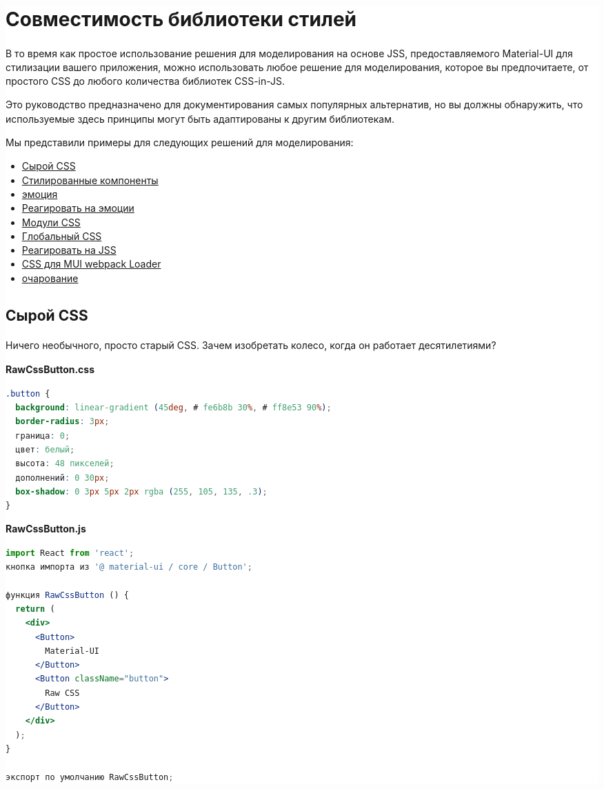 # Совместимость библиотеки стилей

<p class="description">В то время как простое использование решения для моделирования на основе JSS, предоставляемого Material-UI для стилизации вашего приложения, можно использовать любое решение для моделирования, которое вы предпочитаете, от простого CSS до любого количества библиотек CSS-in-JS.</p>

Это руководство предназначено для документирования самых популярных альтернатив, но вы должны обнаружить, что используемые здесь принципы могут быть адаптированы к другим библиотекам.

Мы представили примеры для следующих решений для моделирования:

- [Сырой CSS](#raw-css)
- [Стилированные компоненты](#styled-components)
- [эмоция](#emotion)
- [Реагировать на эмоции](#react-emotion)
- [Модули CSS](#css-modules)
- [Глобальный CSS](#global-css)
- [Реагировать на JSS](#react-jss)
- [CSS для MUI webpack Loader](#css-to-mui-webpack-loader)
- [очарование](#glamor)

## Сырой CSS

Ничего необычного, просто старый CSS. Зачем изобретать колесо, когда он работает десятилетиями?

**RawCssButton.css**

```css
.button {
  background: linear-gradient (45deg, # fe6b8b 30%, # ff8e53 90%);
  border-radius: 3px;
  граница: 0;
  цвет: белый;
  высота: 48 пикселей;
  дополнений: 0 30px;
  box-shadow: 0 3px 5px 2px rgba (255, 105, 135, .3);
}
```

**RawCssButton.js**

```jsx
import React from 'react';
кнопка импорта из '@ material-ui / core / Button';

функция RawCssButton () {
  return (
    <div>
      <Button>
        Material-UI
      </Button>
      <Button className="button">
        Raw CSS
      </Button>
    </div>
  );
}

экспорт по умолчанию RawCssButton;
```
